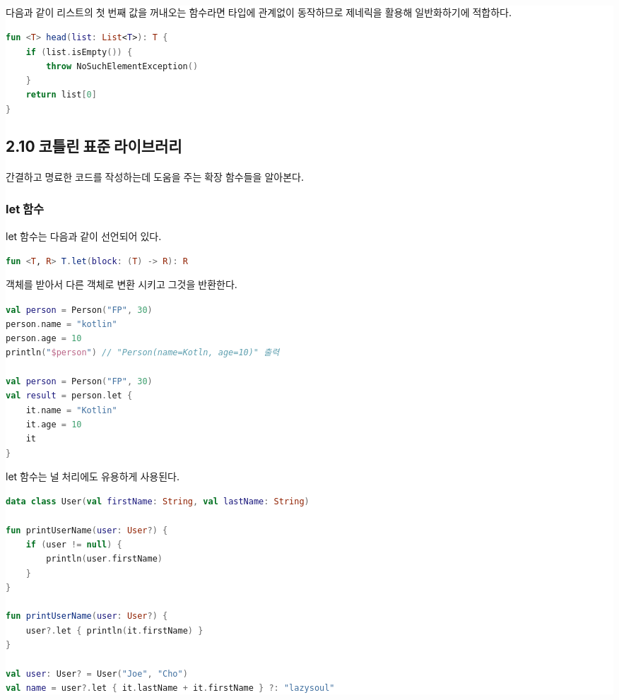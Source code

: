다음과 같이 리스트의 첫 번째 값을 꺼내오는 함수라면 타입에 관계없이 동작하므로 제네릭을 활용해 일반화하기에 적합하다.

```kotlin
fun <T> head(list: List<T>): T {
    if (list.isEmpty()) {
        throw NoSuchElementException()
    }
    return list[0]
}
```

## 2.10 코틀린 표준 라이브러리

간결하고 명료한 코드를 작성하는데 도움을 주는 확장 함수들을 알아본다.

### let 함수

let 함수는 다음과 같이 선언되어 있다.

```kotlin
fun <T, R> T.let(block: (T) -> R): R
```

객체를 받아서 다른 객체로 변환 시키고 그것을 반환한다.

```kotlin
val person = Person("FP", 30)
person.name = "kotlin"
person.age = 10
println("$person") // "Person(name=Kotln, age=10)" 출력

val person = Person("FP", 30)
val result = person.let {
    it.name = "Kotlin"
    it.age = 10
    it
}
```

let 함수는 널 처리에도 유용하게 사용된다.

```kotlin
data class User(val firstName: String, val lastName: String)

fun printUserName(user: User?) {
    if (user != null) {
        println(user.firstName)
    }
}

fun printUserName(user: User?) {
    user?.let { println(it.firstName) }
}

val user: User? = User("Joe", "Cho")
val name = user?.let { it.lastName + it.firstName } ?: "lazysoul"
```
